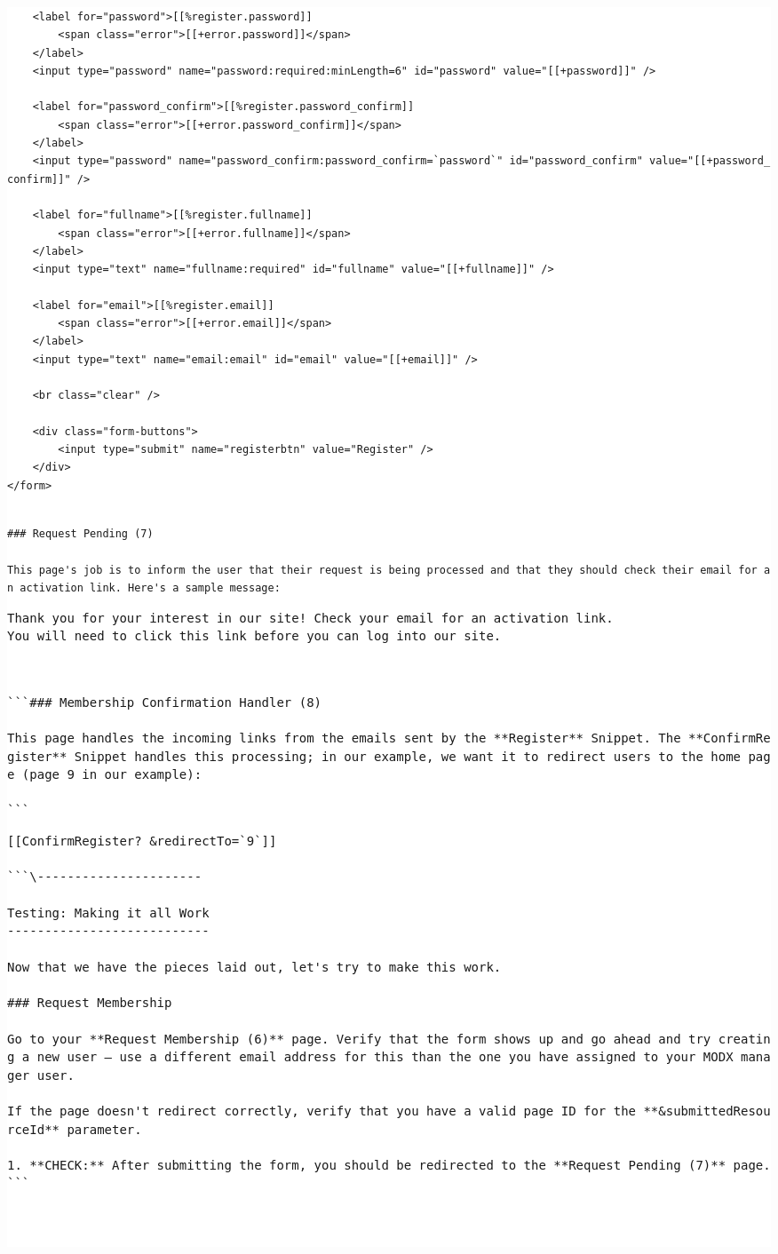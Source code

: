         <label for="password">[[%register.password]]
            <span class="error">[[+error.password]]</span>
        </label>
        <input type="password" name="password:required:minLength=6" id="password" value="[[+password]]" />
         
        <label for="password_confirm">[[%register.password_confirm]]
            <span class="error">[[+error.password_confirm]]</span>
        </label>
        <input type="password" name="password_confirm:password_confirm=`password`" id="password_confirm" value="[[+password_confirm]]" />
         
        <label for="fullname">[[%register.fullname]]
            <span class="error">[[+error.fullname]]</span>
        </label>
        <input type="text" name="fullname:required" id="fullname" value="[[+fullname]]" />
         
        <label for="email">[[%register.email]]
            <span class="error">[[+error.email]]</span>
        </label>
        <input type="text" name="email:email" id="email" value="[[+email]]" />
         
        <br class="clear" />
         
        <div class="form-buttons">
            <input type="submit" name="registerbtn" value="Register" />
        </div>
    </form>
</div>

```It needs to reference two other pages: the **Request Pending (7)** page, and the **Membership Confirmation Handler (8)** page.

### Request Pending (7)

This page's job is to inform the user that their request is being processed and that they should check their email for an activation link. Here's a sample message:

```
<pre class="brush: php"><p>Thank you for your interest in our site! Check your email for an activation link.  
You will need to click this link before you can log into our site.</p>

```### Membership Confirmation Handler (8)

This page handles the incoming links from the emails sent by the **Register** Snippet. The **ConfirmRegister** Snippet handles this processing; in our example, we want it to redirect users to the home page (page 9 in our example):

```
<pre class="brush: php">[[ConfirmRegister? &redirectTo=`9`]]

```\----------------------

Testing: Making it all Work
---------------------------

Now that we have the pieces laid out, let's try to make this work.

### Request Membership

Go to your **Request Membership (6)** page. Verify that the form shows up and go ahead and try creating a new user – use a different email address for this than the one you have assigned to your MODX manager user.

If the page doesn't redirect correctly, verify that you have a valid page ID for the **&submittedResourceId** parameter.

1. **CHECK:** After submitting the form, you should be redirected to the **Request Pending (7)** page.
```